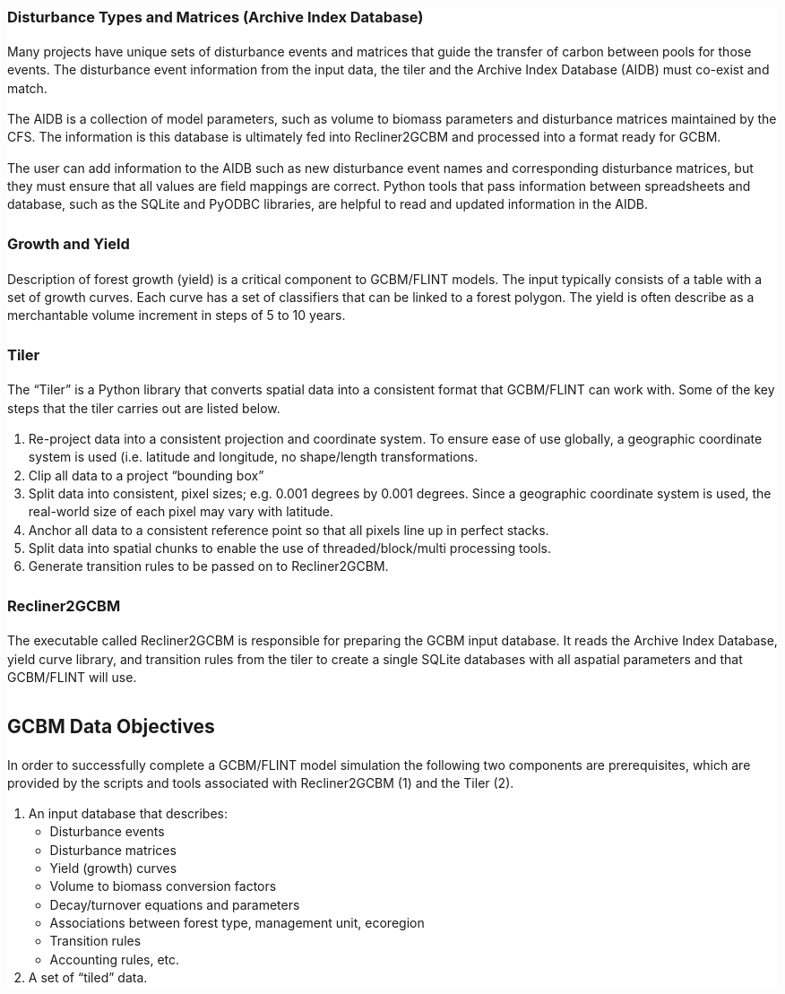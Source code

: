 ### Disturbance Types and Matrices (Archive Index Database)

Many projects have unique sets of disturbance events and matrices that guide the transfer of carbon between pools for those events. The disturbance event information from the input data, the tiler and the Archive Index Database (AIDB) must co-exist and match.

The AIDB is a collection of model parameters, such as volume to biomass parameters and disturbance matrices maintained by the CFS. The information is this database is ultimately fed into Recliner2GCBM and processed into a format ready for GCBM. 

The user can add information to the AIDB such as new disturbance event names and corresponding disturbance matrices, but they must ensure that all values are field mappings are correct. Python tools that pass information between spreadsheets and database, such as the SQLite and PyODBC libraries, are helpful to read and updated information in the AIDB.

### Growth and Yield

Description of forest growth (yield) is a critical component to GCBM/FLINT models. The input typically consists of a table with a set of growth curves. Each curve has a set of classifiers that can be linked to a forest polygon. The yield is often describe as a merchantable volume increment in steps of 5 to 10 years. 

### Tiler

The “Tiler” is a Python library that converts spatial data into a consistent format that GCBM/FLINT can work with. Some of the key steps that the tiler carries out are listed below.

1. Re-project data into a consistent projection and coordinate system. To ensure ease of use globally, a geographic coordinate system is used (i.e. latitude and longitude, no shape/length transformations.
2. Clip all data to a project “bounding box”
3. Split data into consistent, pixel sizes; e.g. 0.001 degrees by 0.001 degrees. Since a geographic coordinate system is used, the real-world size of each pixel may vary with latitude.
4. Anchor all data to a consistent reference point so that all pixels line up in perfect stacks.
5. Split data into spatial chunks to enable the use of threaded/block/multi processing tools.
6. Generate transition rules to be passed on to Recliner2GCBM.

### Recliner2GCBM

The executable called Recliner2GCBM is responsible for preparing the GCBM input database. It reads the Archive Index Database, yield curve library, and transition rules from the tiler to create a single SQLite databases with all aspatial parameters and that GCBM/FLINT will use.

## GCBM Data Objectives

In order to successfully complete a GCBM/FLINT model simulation the following two components are prerequisites, which are provided by the scripts and tools associated with Recliner2GCBM (1) and the Tiler (2).

1. An input database that describes:
    - Disturbance events
    - Disturbance matrices
    - Yield (growth) curves
    - Volume to biomass conversion factors
    - Decay/turnover equations and parameters
    - Associations between forest type, management unit, ecoregion
    - Transition rules
    - Accounting rules, etc.
2. A set of “tiled” data.
